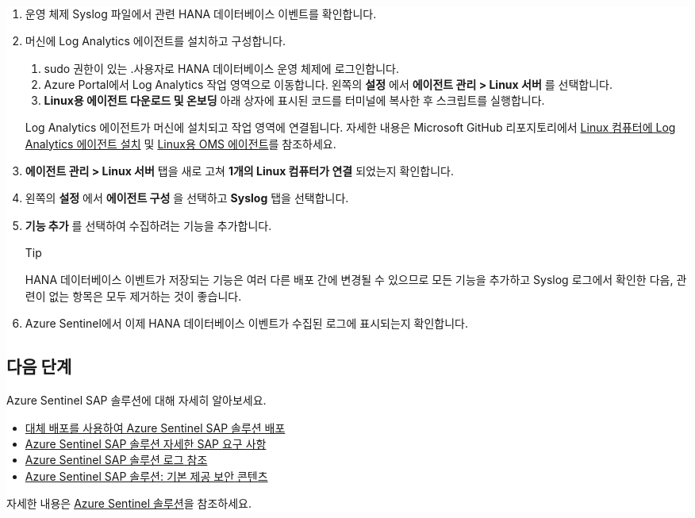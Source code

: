 1. 운영 체제 Syslog 파일에서 관련 HANA 데이터베이스 이벤트를 확인합니다.

1. 머신에 Log Analytics 에이전트를 설치하고 구성합니다.

    1. sudo 권한이 있는 .사용자로 HANA 데이터베이스 운영 체제에 로그인합니다.
    1. Azure Portal에서 Log Analytics 작업 영역으로 이동합니다. 왼쪽의 **설정** 에서 **에이전트 관리 > Linux 서버** 를 선택합니다.
    1. **Linux용 에이전트 다운로드 및 온보딩** 아래 상자에 표시된 코드를 터미널에 복사한 후 스크립트를 실행합니다.

    Log Analytics 에이전트가 머신에 설치되고 작업 영역에 연결됩니다. 자세한 내용은 Microsoft GitHub 리포지토리에서 [Linux 컴퓨터에 Log Analytics 에이전트 설치](../azure-monitor/agents/agent-linux.md) 및 [Linux용 OMS 에이전트](https://github.com/microsoft/OMS-Agent-for-Linux)를 참조하세요.

1. **에이전트 관리 > Linux 서버** 탭을 새로 고쳐 **1개의 Linux 컴퓨터가 연결** 되었는지 확인합니다.

1. 왼쪽의 **설정** 에서 **에이전트 구성** 을 선택하고 **Syslog** 탭을 선택합니다.

1. **기능 추가** 를 선택하여 수집하려는 기능을 추가합니다. 

    > [!TIP]
    > HANA 데이터베이스 이벤트가 저장되는 기능은 여러 다른 배포 간에 변경될 수 있으므로 모든 기능을 추가하고 Syslog 로그에서 확인한 다음, 관련이 없는 항목은 모두 제거하는 것이 좋습니다.
    >

1. Azure Sentinel에서 이제 HANA 데이터베이스 이벤트가 수집된 로그에 표시되는지 확인합니다.

## <a name="next-steps"></a>다음 단계

Azure Sentinel SAP 솔루션에 대해 자세히 알아보세요.

- [대체 배포를 사용하여 Azure Sentinel SAP 솔루션 배포](sap-solution-deploy-alternate.md)
- [Azure Sentinel SAP 솔루션 자세한 SAP 요구 사항](sap-solution-detailed-requirements.md)
- [Azure Sentinel SAP 솔루션 로그 참조](sap-solution-log-reference.md)
- [Azure Sentinel SAP 솔루션: 기본 제공 보안 콘텐츠](sap-solution-security-content.md)

자세한 내용은 [Azure Sentinel 솔루션](sentinel-solutions.md)을 참조하세요.
